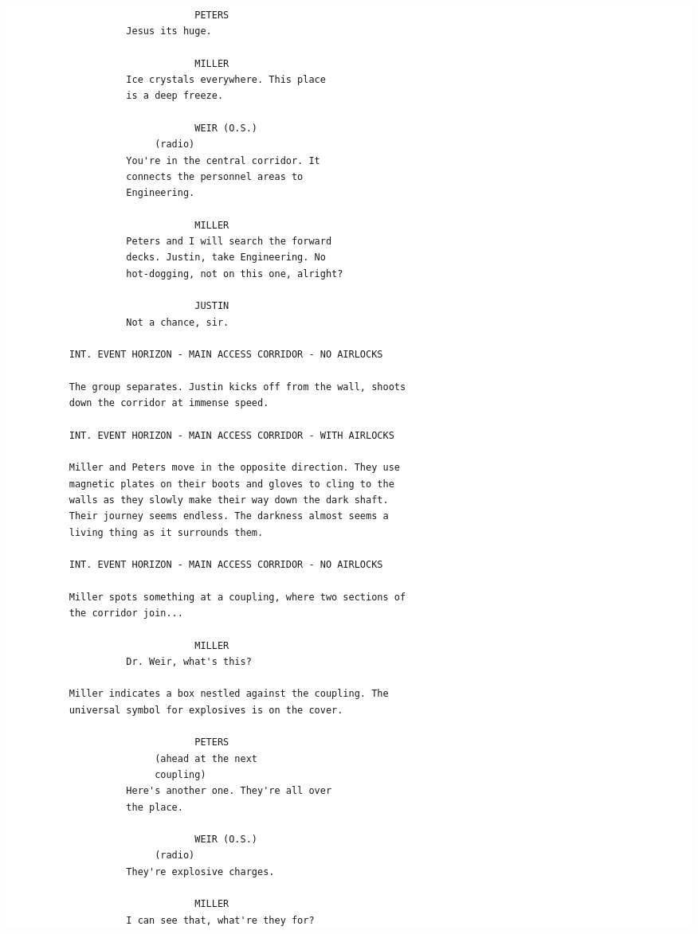                                      PETERS
                         Jesus its huge.

                                     MILLER
                         Ice crystals everywhere. This place 
                         is a deep freeze.

                                     WEIR (O.S.)
                              (radio)
                         You're in the central corridor. It 
                         connects the personnel areas to 
                         Engineering.

                                     MILLER
                         Peters and I will search the forward 
                         decks. Justin, take Engineering. No 
                         hot-dogging, not on this one, alright?

                                     JUSTIN
                         Not a chance, sir.

               INT. EVENT HORIZON - MAIN ACCESS CORRIDOR - NO AIRLOCKS

               The group separates. Justin kicks off from the wall, shoots 
               down the corridor at immense speed.

               INT. EVENT HORIZON - MAIN ACCESS CORRIDOR - WITH AIRLOCKS

               Miller and Peters move in the opposite direction. They use 
               magnetic plates on their boots and gloves to cling to the 
               walls as they slowly make their way down the dark shaft. 
               Their journey seems endless. The darkness almost seems a 
               living thing as it surrounds them.

               INT. EVENT HORIZON - MAIN ACCESS CORRIDOR - NO AIRLOCKS

               Miller spots something at a coupling, where two sections of 
               the corridor join...

                                     MILLER
                         Dr. Weir, what's this?

               Miller indicates a box nestled against the coupling. The 
               universal symbol for explosives is on the cover.

                                     PETERS
                              (ahead at the next 
                              coupling)
                         Here's another one. They're all over 
                         the place.

                                     WEIR (O.S.)
                              (radio)
                         They're explosive charges.

                                     MILLER
                         I can see that, what're they for?
